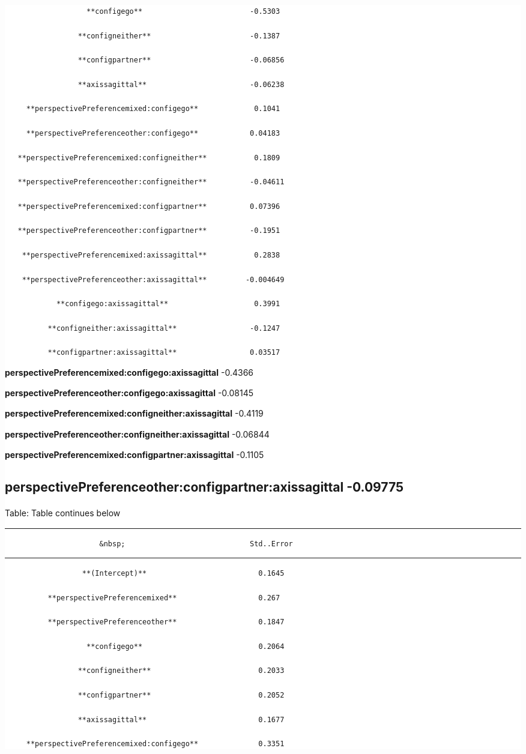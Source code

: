                        **configego**                         -0.5303  

                     **configneither**                       -0.1387  

                     **configpartner**                       -0.06856 

                     **axissagittal**                        -0.06238 

         **perspectivePreferencemixed:configego**             0.1041  

         **perspectivePreferenceother:configego**            0.04183  

       **perspectivePreferencemixed:configneither**           0.1809  

       **perspectivePreferenceother:configneither**          -0.04611 

       **perspectivePreferencemixed:configpartner**          0.07396  

       **perspectivePreferenceother:configpartner**          -0.1951  

        **perspectivePreferencemixed:axissagittal**           0.2838  

        **perspectivePreferenceother:axissagittal**         -0.004649 

                **configego:axissagittal**                    0.3991  

              **configneither:axissagittal**                 -0.1247  

              **configpartner:axissagittal**                 0.03517  

   **perspectivePreferencemixed:configego:axissagittal**     -0.4366  

   **perspectivePreferenceother:configego:axissagittal**     -0.08145 

 **perspectivePreferencemixed:configneither:axissagittal**   -0.4119  

 **perspectivePreferenceother:configneither:axissagittal**   -0.06844 

 **perspectivePreferencemixed:configpartner:axissagittal**   -0.1105  

 **perspectivePreferenceother:configpartner:axissagittal**   -0.09775 
----------------------------------------------------------------------

Table: Table continues below

 
------------------------------------------------------------------------
                          &nbsp;                             Std..Error 
----------------------------------------------------------- ------------
                      **(Intercept)**                          0.1645   

              **perspectivePreferencemixed**                   0.267    

              **perspectivePreferenceother**                   0.1847   

                       **configego**                           0.2064   

                     **configneither**                         0.2033   

                     **configpartner**                         0.2052   

                     **axissagittal**                          0.1677   

         **perspectivePreferencemixed:configego**              0.3351   
